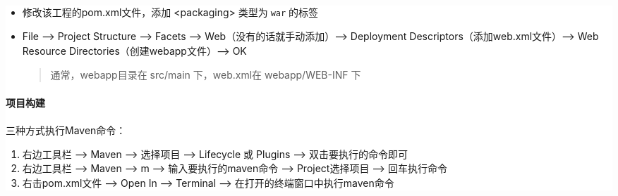    - 修改该工程的pom.xml文件，添加 \<packaging> 类型为 `war` 的标签
   
   - File --> Project Structure --> Facets --> Web（没有的话就手动添加）--> Deployment Descriptors（添加web.xml文件）--> Web Resource Directories（创建webapp文件）--> OK
   
     > 通常，webapp目录在 src/main 下，web.xml在 webapp/WEB-INF 下







#### 项目构建

三种方式执行Maven命令：

1. 右边工具栏 --> Maven --> 选择项目 --> Lifecycle 或 Plugins --> 双击要执行的命令即可
2. 右边工具栏 --> Maven --> m --> 输入要执行的maven命令 --> Project选择项目 --> 回车执行命令
3. 右击pom.xml文件 --> Open In --> Terminal --> 在打开的终端窗口中执行maven命令





